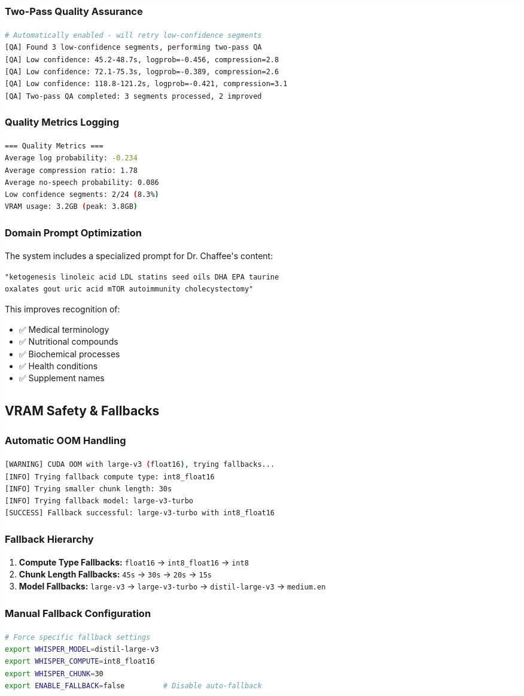 ### Two-Pass Quality Assurance
```bash
# Automatically enabled - will retry low-confidence segments
[QA] Found 3 low-confidence segments, performing two-pass QA
[QA] Low confidence: 45.2-48.7s, logprob=-0.456, compression=2.8
[QA] Low confidence: 72.1-75.3s, logprob=-0.389, compression=2.6  
[QA] Low confidence: 118.8-121.2s, logprob=-0.421, compression=3.1
[QA] Two-pass QA completed: 3 segments processed, 2 improved
```

### Quality Metrics Logging
```bash
=== Quality Metrics ===
Average log probability: -0.234
Average compression ratio: 1.78
Average no-speech probability: 0.086
Low confidence segments: 2/24 (8.3%)
VRAM usage: 3.2GB (peak: 3.8GB)
```

### Domain Prompt Optimization
The system includes a specialized prompt for Dr. Chaffee's content:
```
"ketogenesis linoleic acid LDL statins seed oils DHA EPA taurine 
oxalates gout uric acid mTOR autoimmunity cholecystectomy"
```

This improves recognition of:
- ✅ Medical terminology
- ✅ Nutritional compounds  
- ✅ Biochemical processes
- ✅ Health conditions
- ✅ Supplement names

## VRAM Safety & Fallbacks

### Automatic OOM Handling
```bash
[WARNING] CUDA OOM with large-v3 (float16), trying fallbacks...
[INFO] Trying fallback compute type: int8_float16
[INFO] Trying smaller chunk length: 30s
[INFO] Trying fallback model: large-v3-turbo
[SUCCESS] Fallback successful: large-v3-turbo with int8_float16
```

### Fallback Hierarchy
1. **Compute Type Fallbacks:** `float16` → `int8_float16` → `int8`
2. **Chunk Length Fallbacks:** `45s` → `30s` → `20s` → `15s`  
3. **Model Fallbacks:** `large-v3` → `large-v3-turbo` → `distil-large-v3` → `medium.en`

### Manual Fallback Configuration
```bash
# Force specific fallback settings
export WHISPER_MODEL=distil-large-v3
export WHISPER_COMPUTE=int8_float16  
export WHISPER_CHUNK=30
export ENABLE_FALLBACK=false         # Disable auto-fallback
```
